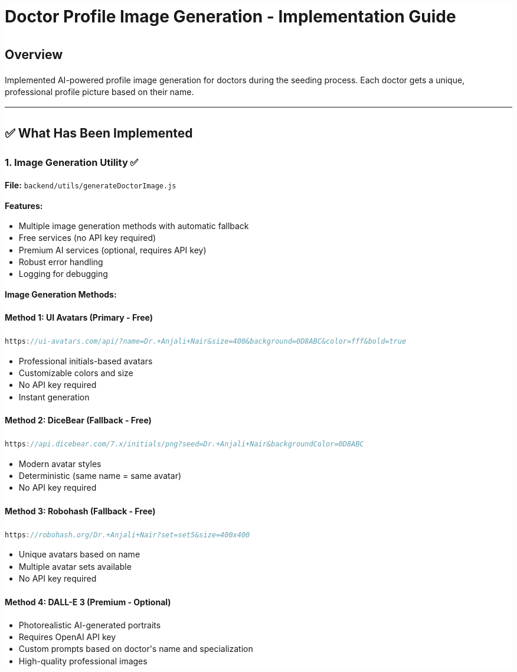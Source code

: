 # Doctor Profile Image Generation - Implementation Guide

## Overview

Implemented AI-powered profile image generation for doctors during the seeding process. Each doctor gets a unique, professional profile picture based on their name.

---

## ✅ What Has Been Implemented

### 1. **Image Generation Utility** ✅

**File:** `backend/utils/generateDoctorImage.js`

**Features:**
- Multiple image generation methods with automatic fallback
- Free services (no API key required)
- Premium AI services (optional, requires API key)
- Robust error handling
- Logging for debugging

**Image Generation Methods:**

#### Method 1: UI Avatars (Primary - Free)
```javascript
https://ui-avatars.com/api/?name=Dr.+Anjali+Nair&size=400&background=0D8ABC&color=fff&bold=true
```
- Professional initials-based avatars
- Customizable colors and size
- No API key required
- Instant generation

#### Method 2: DiceBear (Fallback - Free)
```javascript
https://api.dicebear.com/7.x/initials/png?seed=Dr.+Anjali+Nair&backgroundColor=0D8ABC
```
- Modern avatar styles
- Deterministic (same name = same avatar)
- No API key required

#### Method 3: Robohash (Fallback - Free)
```javascript
https://robohash.org/Dr.+Anjali+Nair?set=set5&size=400x400
```
- Unique avatars based on name
- Multiple avatar sets available
- No API key required

#### Method 4: DALL-E 3 (Premium - Optional)
- Photorealistic AI-generated portraits
- Requires OpenAI API key
- Custom prompts based on doctor's name and specialization
- High-quality professional images
